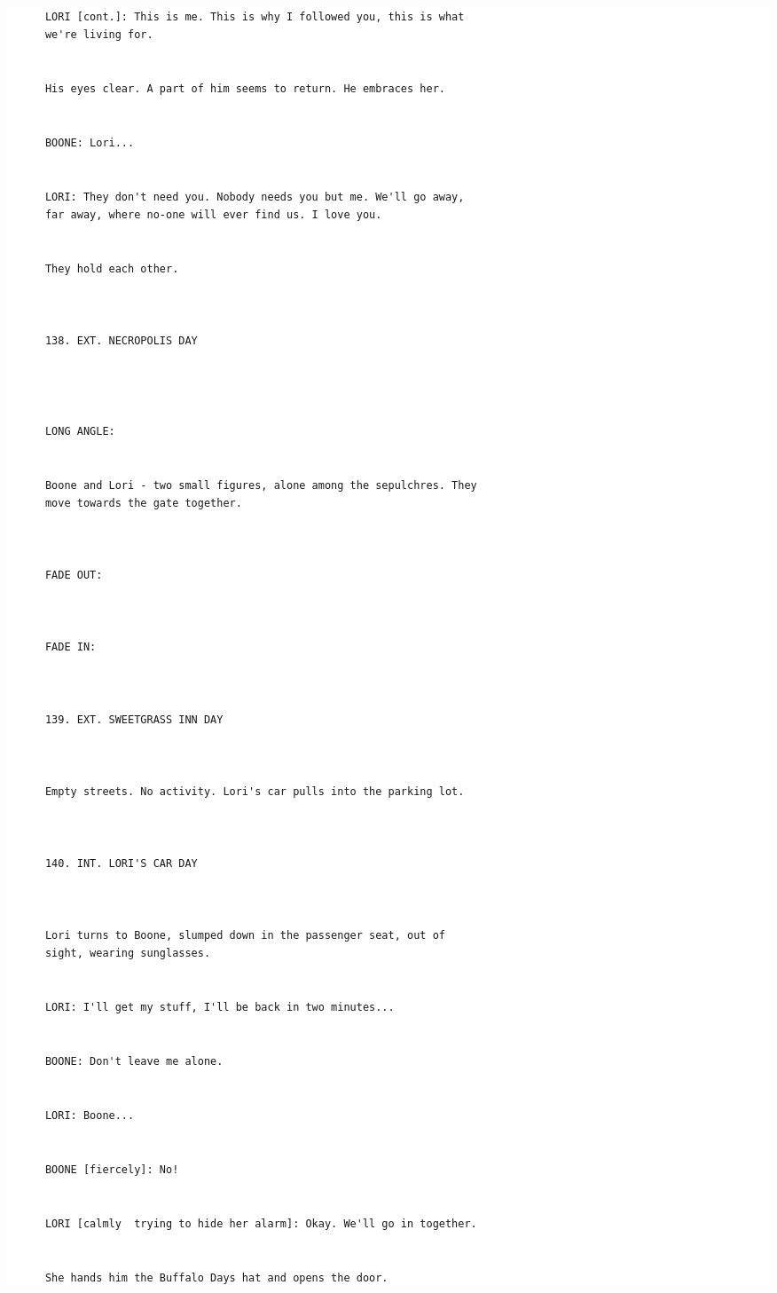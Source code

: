           
          LORI [cont.]: This is me. This is why I followed you, this is what
          we're living for.

          
          His eyes clear. A part of him seems to return. He embraces her.

          
          BOONE: Lori...

          
          LORI: They don't need you. Nobody needs you but me. We'll go away,
          far away, where no-one will ever find us. I love you.

          
          They hold each other.

          

          138. EXT. NECROPOLIS DAY


          

          LONG ANGLE:

          
          Boone and Lori - two small figures, alone among the sepulchres. They
          move towards the gate together.

          

          FADE OUT:

          

          FADE IN:

          

          139. EXT. SWEETGRASS INN DAY


          
          Empty streets. No activity. Lori's car pulls into the parking lot.

          

          140. INT. LORI'S CAR DAY


          
          Lori turns to Boone, slumped down in the passenger seat, out of
          sight, wearing sunglasses.

          
          LORI: I'll get my stuff, I'll be back in two minutes...

          
          BOONE: Don't leave me alone.

          
          LORI: Boone...

          
          BOONE [fiercely]: No!

          
          LORI [calmly  trying to hide her alarm]: Okay. We'll go in together.

          
          She hands him the Buffalo Days hat and opens the door.
